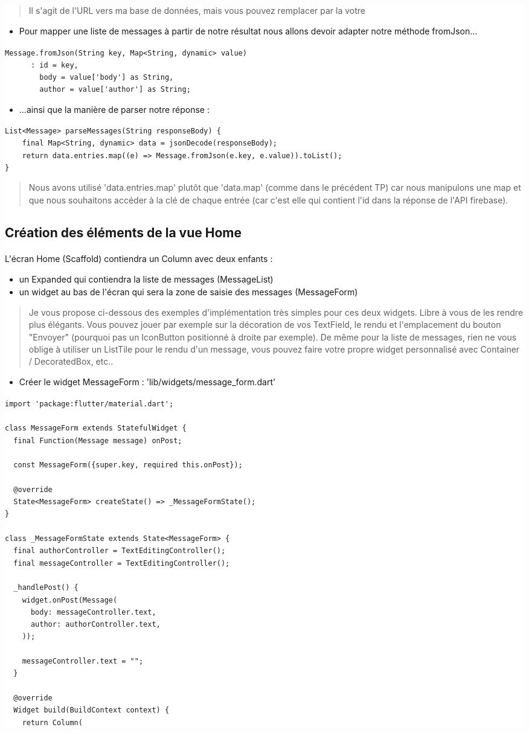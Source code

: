 > Il s'agit de l'URL vers ma base de données, mais vous pouvez remplacer par la votre

- Pour mapper une liste de messages à partir de notre résultat nous allons devoir adapter notre méthode fromJson...

```
Message.fromJson(String key, Map<String, dynamic> value)
      : id = key,
        body = value['body'] as String,
        author = value['author'] as String;
```

- ...ainsi que la manière de parser notre réponse :

```
List<Message> parseMessages(String responseBody) {
    final Map<String, dynamic> data = jsonDecode(responseBody);
    return data.entries.map((e) => Message.fromJson(e.key, e.value)).toList();
}
```
> Nous avons utilisé 'data.entries.map' plutôt que 'data.map' (comme dans le précédent TP) car nous manipulons une map et que nous souhaitons accéder à la clé de chaque entrée (car c'est elle qui contient l'id dans la réponse de l'API firebase).

## Création des éléments de la vue Home

L'écran Home (Scaffold) contiendra un Column avec deux enfants : 
- un Expanded qui contiendra la liste de messages (MessageList)
- un widget au bas de l'écran qui sera la zone de saisie des messages (MessageForm)

> Je vous propose ci-dessous des exemples d'implémentation très simples pour ces deux widgets. Libre à vous de les rendre plus élégants. Vous pouvez jouer par exemple sur la décoration de vos TextField, le rendu et l'emplacement du bouton "Envoyer" (pourquoi pas un IconButton positionné à droite par exemple). De même pour la liste de messages, rien ne vous oblige à utiliser un ListTile pour le rendu d'un message, vous pouvez faire votre propre widget personnalisé avec Container / DecoratedBox, etc..

- Créer le widget MessageForm : 'lib/widgets/message_form.dart'

```
import 'package:flutter/material.dart';

class MessageForm extends StatefulWidget {
  final Function(Message message) onPost;

  const MessageForm({super.key, required this.onPost});

  @override
  State<MessageForm> createState() => _MessageFormState();
}

class _MessageFormState extends State<MessageForm> {
  final authorController = TextEditingController();
  final messageController = TextEditingController();

  _handlePost() {
    widget.onPost(Message(
      body: messageController.text,
      author: authorController.text,
    ));

    messageController.text = "";
  }

  @override
  Widget build(BuildContext context) {
    return Column(
```